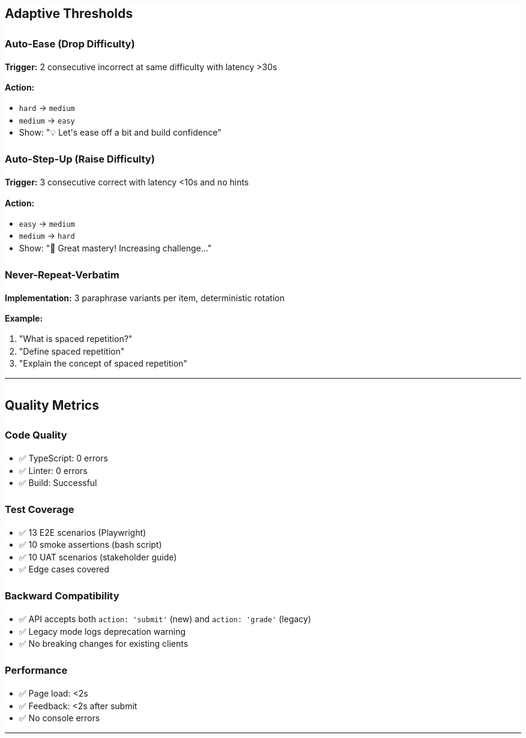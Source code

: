 ## Adaptive Thresholds

### Auto-Ease (Drop Difficulty)
**Trigger:** 2 consecutive incorrect at same difficulty with latency >30s

**Action:**
- `hard` → `medium`
- `medium` → `easy`
- Show: "💡 Let's ease off a bit and build confidence"

### Auto-Step-Up (Raise Difficulty)
**Trigger:** 3 consecutive correct with latency <10s and no hints

**Action:**
- `easy` → `medium`
- `medium` → `hard`
- Show: "🚀 Great mastery! Increasing challenge..."

### Never-Repeat-Verbatim
**Implementation:** 3 paraphrase variants per item, deterministic rotation

**Example:**
1. "What is spaced repetition?"
2. "Define spaced repetition"
3. "Explain the concept of spaced repetition"

---

## Quality Metrics

### Code Quality
- ✅ TypeScript: 0 errors
- ✅ Linter: 0 errors
- ✅ Build: Successful

### Test Coverage
- ✅ 13 E2E scenarios (Playwright)
- ✅ 10 smoke assertions (bash script)
- ✅ 10 UAT scenarios (stakeholder guide)
- ✅ Edge cases covered

### Backward Compatibility
- ✅ API accepts both `action: 'submit'` (new) and `action: 'grade'` (legacy)
- ✅ Legacy mode logs deprecation warning
- ✅ No breaking changes for existing clients

### Performance
- ✅ Page load: <2s
- ✅ Feedback: <2s after submit
- ✅ No console errors

---